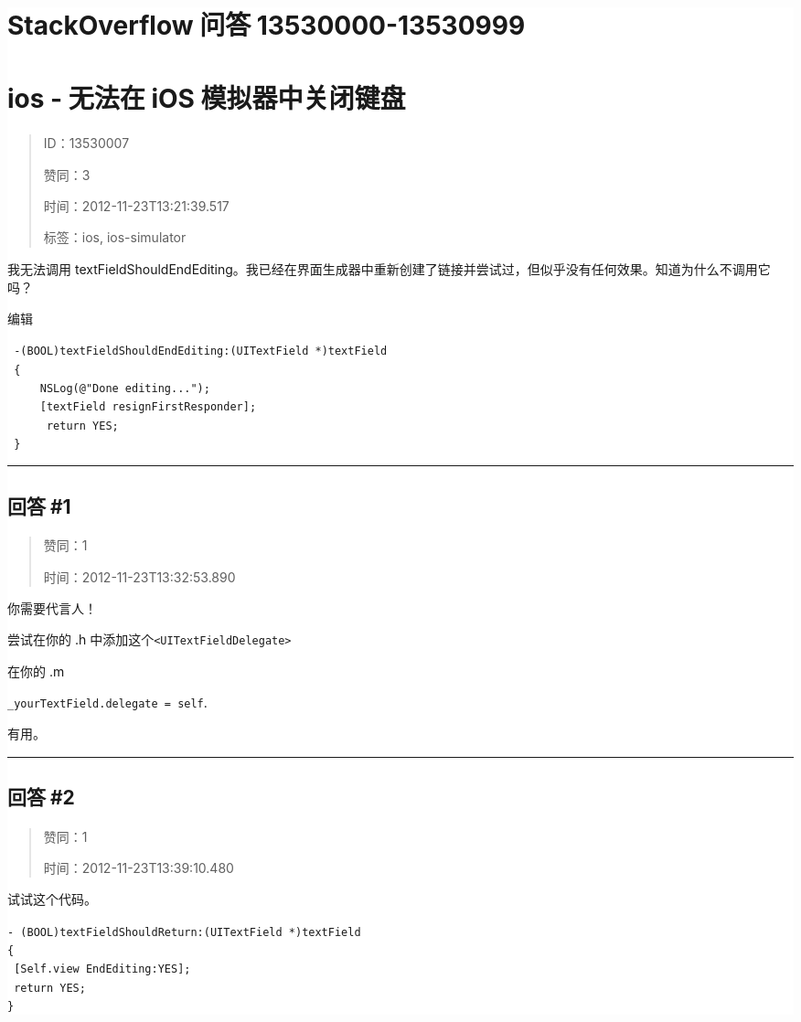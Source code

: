 # StackOverflow 问答 13530000-13530999

# ios - 无法在 iOS 模拟器中关闭键盘

> ID：13530007
> 
> 赞同：3
> 
> 时间：2012-11-23T13:21:39.517
> 
> 标签：ios, ios-simulator

我无法调用 textFieldShouldEndEditing。我已经在界面生成器中重新创建了链接并尝试过，但似乎没有任何效果。知道为什么不调用它吗？

编辑

```
 -(BOOL)textFieldShouldEndEditing:(UITextField *)textField
 {
     NSLog(@"Done editing...");
     [textField resignFirstResponder];
      return YES;
 } 
```

* * *

## 回答 #1

> 赞同：1
> 
> 时间：2012-11-23T13:32:53.890

你需要代言人！

尝试在你的 .h 中添加这个`<UITextFieldDelegate>`

在你的 .m

`_yourTextField.delegate = self`.

有用。

* * *

## 回答 #2

> 赞同：1
> 
> 时间：2012-11-23T13:39:10.480

试试这个代码。

```
- (BOOL)textFieldShouldReturn:(UITextField *)textField
{
 [Self.view EndEditing:YES];
 return YES;    
} 
```
